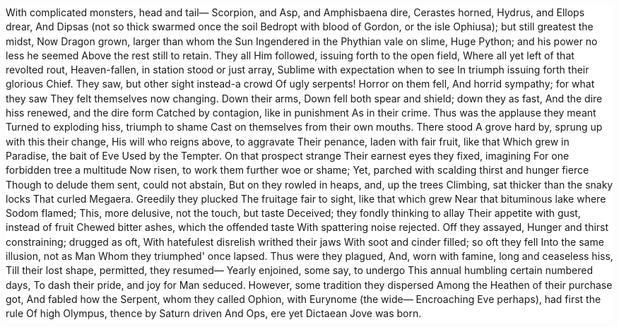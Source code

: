 With complicated monsters, head and tail—
Scorpion, and Asp, and Amphisbaena dire,
Cerastes horned, Hydrus, and Ellops drear,
And Dipsas (not so thick swarmed once the soil
Bedropt with blood of Gordon, or the isle
Ophiusa); but still greatest the midst,
Now Dragon grown, larger than whom the Sun
Ingendered in the Phythian vale on slime,
Huge Python; and his power no less he seemed
Above the rest still to retain. They all
Him followed, issuing forth to the open field,
Where all yet left of that revolted rout,
Heaven-fallen, in station stood or just array,
Sublime with expectation when to see
In triumph issuing forth their glorious Chief.
They saw, but other sight instead-a crowd
Of ugly serpents! Horror on them fell,
And horrid sympathy; for what they saw
They felt themselves now changing. Down their arms,
Down fell both spear and shield; down they as fast,
And the dire hiss renewed, and the dire form
Catched by contagion, like in punishment
As in their crime. Thus was the applause they meant
Turned to exploding hiss, triumph to shame
Cast on themselves from their own mouths. There stood
A grove hard by, sprung up with this their change,
His will who reigns above, to aggravate
Their penance, laden with fair fruit, like that
Which grew in Paradise, the bait of Eve
Used by the Tempter. On that prospect strange
Their earnest eyes they fixed, imagining
For one forbidden tree a multitude
Now risen, to work them further woe or shame;
Yet, parched with scalding thirst and hunger fierce
Though to delude them sent, could not abstain,
But on they rowled in heaps, and, up the trees
Climbing, sat thicker than the snaky locks
That curled Megaera. Greedily they plucked
The fruitage fair to sight, like that which grew
Near that bituminous lake where Sodom flamed;
This, more delusive, not the touch, but taste
Deceived; they fondly thinking to allay
Their appetite with gust, instead of fruit
Chewed bitter ashes, which the offended taste
With spattering noise rejected. Off they assayed,
Hunger and thirst constraining; drugged as oft,
With hatefulest disrelish writhed their jaws
With soot and cinder filled; so oft they fell
Into the same illusion, not as Man
Whom they triumphed' once lapsed. Thus were they plagued,
And, worn with famine, long and ceaseless hiss,
Till their lost shape, permitted, they resumed—
Yearly enjoined, some say, to undergo
This annual humbling certain numbered days,
To dash their pride, and joy for Man seduced.
However, some tradition they dispersed
Among the Heathen of their purchase got,
And fabled how the Serpent, whom they called
Ophion, with Eurynome (the wide—
Encroaching Eve perhaps), had first the rule
Of high Olympus, thence by Saturn driven
And Ops, ere yet Dictaean Jove was born.
